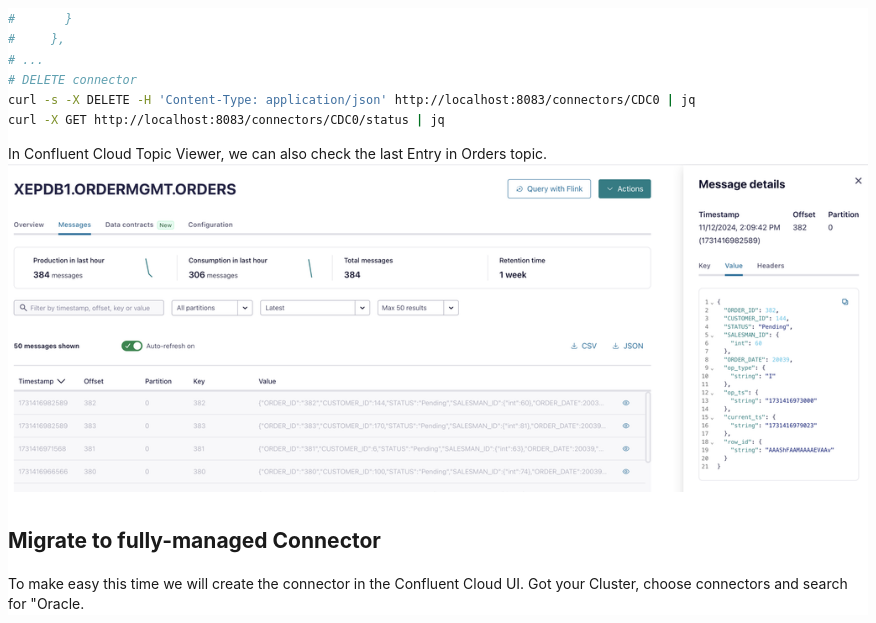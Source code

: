 ```bash
#       }
#     },
# ...
# DELETE connector
curl -s -X DELETE -H 'Content-Type: application/json' http://localhost:8083/connectors/CDC0 | jq
curl -X GET http://localhost:8083/connectors/CDC0/status | jq
```

In Confluent Cloud Topic Viewer, we can also check the last Entry in Orders topic.
![last entry in order topic](img/ordertopic_last_entry.png)

## Migrate to fully-managed Connector

To make easy this time we will create the connector in the Confluent Cloud UI. Got your Cluster, choose connectors and search for "Oracle.